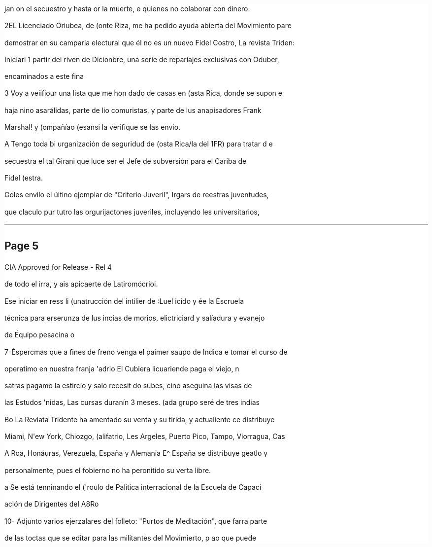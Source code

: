 jan on el secuestro y hasta or la muerte, e quienes no colaborar con dinero.

2EL Licenciado Oriubea, de (onte Riza, me ha pedido ayuda abierta del Movimiento pare

demostrar en su camparia electural que él no es un nuevo Fidel Costro, La revista Triden:

Iniciari 1 partir del riven de Dicionbre, una serie de repariajes exclusivas con Oduber,

encaminados a este fina

3 Voy a veiifiour una lista que me hon dado de casas en (asta Rica, donde se supon e

haja nino asarálidas, parte de lio comuristas, y parte de lus anapisadores Frank

Marshal! y (ompañíao (esansi la verifique se las envio.

A Tengo toda bi urganización de seguridud de (osta Rica/la del 1FR) para tratar d e

secuestra el tal Girani que luce ser el Jefe de subversión para el Cariba de

Fidel (estra.

Goles envilo el últino ejomplar de "Criterio Juveril", Irgars de reestras juventudes,

que claculo pur tutro las orgurijactones juveriles, incluyendo les universitarios,

---

## Page 5

CIA Approved for Release - Rel 4

de todo el irra, y ais apicaerte de Latiromócrioi.

Ese iniciar en ress li (unatrucción del intilier de :Luel icido y ée la Escruela

técnica para erserunza de lus incias de morios, elictriciard y salíadura y evanejo

de Équipo pesacina o

7-Éspercmas que a fines de freno venga el paimer saupo de Indica e tomar el curso de

operatimo en nuestra franja 'adrio El Cubiera licuariende paga el viejo, n

satras pagamo la estircio y salo recesit do subes, cino aseguina las visas de

las Estudos 'nidas, Las cursas duranín 3 meses. (ada grupo seré de tres indias

Bo La Reviata Tridente ha amentado su venta y su tirida, y actualiente ce distribuye

Miami, N'ew York, Chiozgo, (alifatrio, Les Argeles, Puerto Pico, Tampo, Viorragua, Cas

A Roa, Honáuras, Verezuela, España y Alemania E^ España se distribuye geatlo y

personalmente, pues el fobierno no ha peronitido su verta libre.

a Se está tenninando el ('roulo de Palitica interracional de la Escuela de Capaci

aclón de Dirigentes del A8Ro

10- Adjunto varios ejerzalares del folleto: "Purtos de Meditación", que farra parte

de las toctas que se editar para las militantes del Movimierto, p ao que puede
